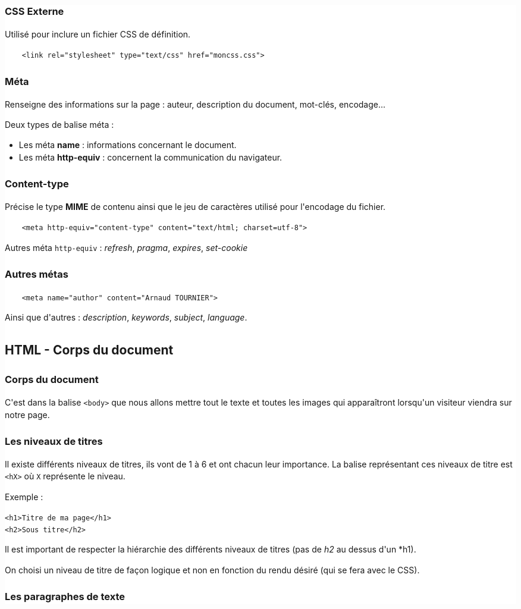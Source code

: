 ### CSS Externe

Utilisé pour inclure un fichier CSS de définition.

		<link rel="stylesheet" type="text/css" href="moncss.css">

### Méta

Renseigne des informations sur la page : auteur, description du document, mot-clés, encodage...

Deux types de balise méta :

- Les méta **name** : informations concernant le document.
- Les méta **http-equiv** : concernent la communication du navigateur.

### Content-type

Précise le type **MIME** de contenu ainsi que le jeu de caractères utilisé pour l'encodage du fichier.

		<meta http-equiv="content-type" content="text/html; charset=utf-8">

Autres méta `http-equiv` : *refresh*, *pragma*, *expires*, *set-cookie*

### Autres métas

		<meta name="author" content="Arnaud TOURNIER">

Ainsi que d'autres : *description*, *keywords*, *subject*, *language*.

## HTML - Corps du document

###

### Corps du document

C'est dans la balise `<body>` que nous allons mettre tout le texte et toutes les images qui apparaîtront lorsqu'un visiteur viendra sur notre page.

### Les niveaux de titres

Il existe différents niveaux de titres, ils vont de 1 à 6 et ont chacun leur importance. La balise représentant ces niveaux de titre est `<hX>` où `X` représente le niveau. 

Exemple :

	<h1>Titre de ma page</h1>
	<h2>Sous titre</h2>

Il est important de respecter la hiérarchie des différents niveaux de titres (pas de *h2* au dessus d'un *h1).

On choisi un niveau de titre de façon logique et non en fonction du rendu désiré (qui se fera avec le CSS).

### Les paragraphes de texte
